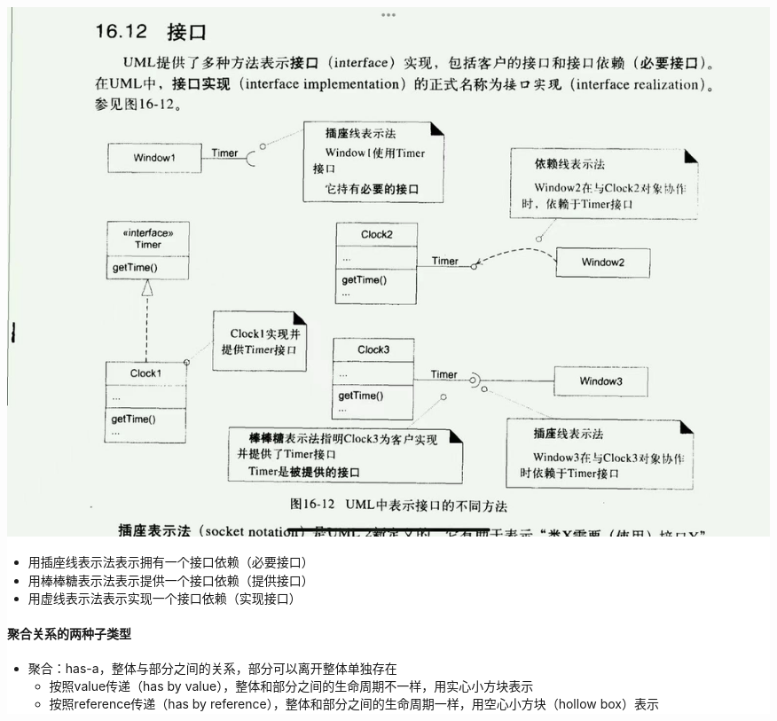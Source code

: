 ![alt text](https://github.com/val213/val213.github.io/blob/hexo_source/source/_posts/a4d35850f29b4d507ce49f39fa63281.jpg?raw=true)
- 用插座线表示法表示拥有一个接口依赖（必要接口）
- 用棒棒糖表示法表示提供一个接口依赖（提供接口）
- 用虚线表示法表示实现一个接口依赖（实现接口）
#### 聚合关系的两种子类型
- 聚合：has-a，整体与部分之间的关系，部分可以离开整体单独存在
    - 按照value传递（has by value），整体和部分之间的生命周期不一样，用实心小方块表示
    - 按照reference传递（has by reference），整体和部分之间的生命周期一样，用空心小方块（hollow box）表示